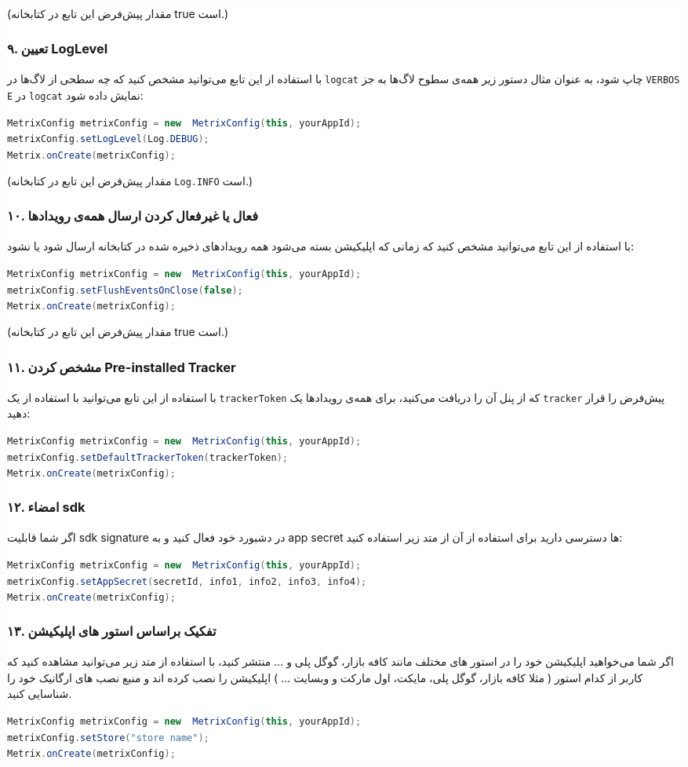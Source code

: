 (مقدار پیش‌فرض این تابع در کتابخانه true است.)

### ۹. تعیین LogLevel

با استفاده از این تابع می‌توانید مشخص کنید که چه سطحی از لاگ‌ها در `logcat` چاپ شود، به عنوان مثال دستور زیر همه‌ی سطوح لاگ‌ها به جز `VERBOSE` در `logcat` نمایش داده شود:

```java
MetrixConfig metrixConfig = new  MetrixConfig(this, yourAppId);
metrixConfig.setLogLevel(Log.DEBUG);
Metrix.onCreate(metrixConfig);
```

(مقدار پیش‌فرض این تابع در کتابخانه `Log.INFO` است.)

### ۱۰. فعال یا غیرفعال کردن ارسال همه‌ی رویدادها

با استفاده از این تابع می‌توانید مشخص کنید که زمانی که اپلیکیشن بسته می‌شود همه رویدادهای ذخیره شده در کتابخانه ارسال شود یا نشود:

```java
MetrixConfig metrixConfig = new  MetrixConfig(this, yourAppId);
metrixConfig.setFlushEventsOnClose(false);
Metrix.onCreate(metrixConfig);
```

(مقدار پیش‌فرض این تابع در کتابخانه true است.)


### ۱۱. مشخص کردن Pre-installed Tracker

با استفاده از این تابع می‌توانید با استفاده از یک `trackerToken` که از پنل آن را دریافت می‌کنید، برای همه‌ی رویدادها یک `tracker` پیش‌فرض را قرار دهید:

```java
MetrixConfig metrixConfig = new  MetrixConfig(this, yourAppId);
metrixConfig.setDefaultTrackerToken(trackerToken);
Metrix.onCreate(metrixConfig);
```

### ۱۲. امضاء sdk

اگر شما قابلیت sdk signature در دشبورد خود فعال کنید و به app secret ها دسترسی دارید برای استفاده از آن از متد زیر استفاده کنید:
```java
MetrixConfig metrixConfig = new  MetrixConfig(this, yourAppId);
metrixConfig.setAppSecret(secretId, info1, info2, info3, info4);
Metrix.onCreate(metrixConfig);
```

### ۱۳. تفکیک بر‌اساس استور های اپلیکیشن

اگر شما می‌خواهید اپلیکیشن خود را در استور های مختلف مانند کافه بازار، گوگل پلی و … منتشر کنید، با استفاده از متد زیر می‌توانید مشاهده کنید که کاربر از کدام استور ( مثلا کافه بازار، گوگل پلی، مایکت، اول مارکت و وبسایت ... ) اپلیکیشن را نصب کرده اند و منبع نصب های ارگانیک خود را  شناسایی کنید.

```java
MetrixConfig metrixConfig = new  MetrixConfig(this, yourAppId);
metrixConfig.setStore("store name");
Metrix.onCreate(metrixConfig);
```
